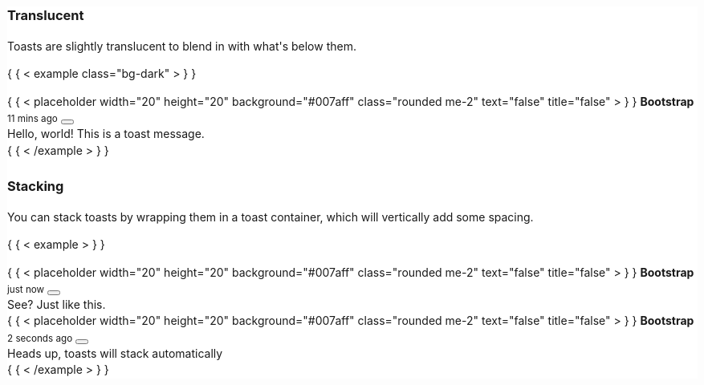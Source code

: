 ### Translucent

Toasts are slightly translucent to blend in with what's below them.

{ { < example class="bg-dark" > } }
<div class="toast" role="alert" aria-live="assertive" aria-atomic="true">
  <div class="toast-header">
    { { < placeholder width="20" height="20" background="#007aff" class="rounded me-2" text="false" title="false" > } }
    <strong class="me-auto">Bootstrap</strong>
    <small class="text-body-secondary">11 mins ago</small>
    <button type="button" class="btn-close" data-bs-dismiss="toast" aria-label="Close"></button>
  </div>
  <div class="toast-body">
    Hello, world! This is a toast message.
  </div>
</div>
{ { < /example > } }

### Stacking

You can stack toasts by wrapping them in a toast container, which will
vertically add some spacing.

{ { < example > } }
<div class="toast-container position-static">
  <div class="toast" role="alert" aria-live="assertive" aria-atomic="true">
    <div class="toast-header">
      { { < placeholder width="20" height="20" background="#007aff" class="rounded me-2" text="false" title="false" > } }
      <strong class="me-auto">Bootstrap</strong>
      <small class="text-body-secondary">just now</small>
      <button type="button" class="btn-close" data-bs-dismiss="toast" aria-label="Close"></button>
    </div>
    <div class="toast-body">
      See? Just like this.
    </div>
  </div>

  <div class="toast" role="alert" aria-live="assertive" aria-atomic="true">
    <div class="toast-header">
      { { < placeholder width="20" height="20" background="#007aff" class="rounded me-2" text="false" title="false" > } }
      <strong class="me-auto">Bootstrap</strong>
      <small class="text-body-secondary">2 seconds ago</small>
      <button type="button" class="btn-close" data-bs-dismiss="toast" aria-label="Close"></button>
    </div>
    <div class="toast-body">
      Heads up, toasts will stack automatically
    </div>
  </div>
</div>
{ { < /example > } }
